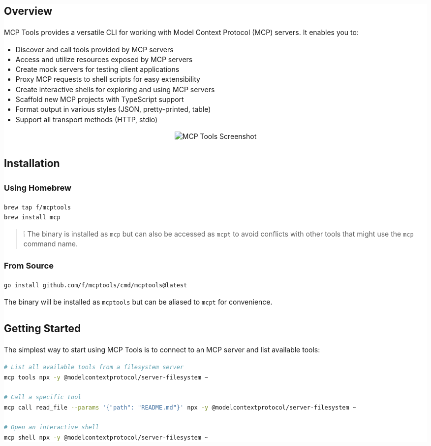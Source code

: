 ## Overview

MCP Tools provides a versatile CLI for working with Model Context Protocol (MCP) servers. It enables you to:

- Discover and call tools provided by MCP servers
- Access and utilize resources exposed by MCP servers
- Create mock servers for testing client applications
- Proxy MCP requests to shell scripts for easy extensibility
- Create interactive shells for exploring and using MCP servers
- Scaffold new MCP projects with TypeScript support
- Format output in various styles (JSON, pretty-printed, table)
- Support all transport methods (HTTP, stdio)

<p align="center">
  <img src=".github/resources/screenshot.png" alt="MCP Tools Screenshot" width="700">
</p>

## Installation

### Using Homebrew

```bash
brew tap f/mcptools
brew install mcp
```

> ❕ The binary is installed as `mcp` but can also be accessed as `mcpt` to avoid conflicts with other tools that might use the `mcp` command name.

### From Source

```bash
go install github.com/f/mcptools/cmd/mcptools@latest
```

The binary will be installed as `mcptools` but can be aliased to `mcpt` for convenience.

## Getting Started

The simplest way to start using MCP Tools is to connect to an MCP server and list available tools:

```bash
# List all available tools from a filesystem server
mcp tools npx -y @modelcontextprotocol/server-filesystem ~

# Call a specific tool
mcp call read_file --params '{"path": "README.md"}' npx -y @modelcontextprotocol/server-filesystem ~

# Open an interactive shell
mcp shell npx -y @modelcontextprotocol/server-filesystem ~
```
